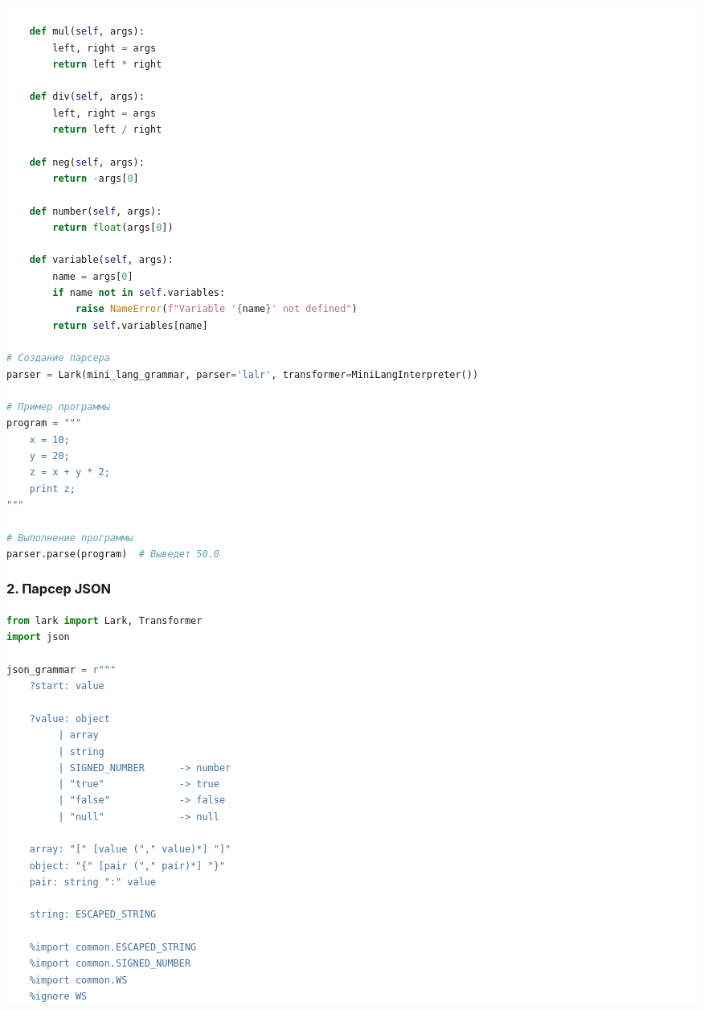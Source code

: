 ```python
    
    def mul(self, args):
        left, right = args
        return left * right
    
    def div(self, args):
        left, right = args
        return left / right
    
    def neg(self, args):
        return -args[0]
    
    def number(self, args):
        return float(args[0])
    
    def variable(self, args):
        name = args[0]
        if name not in self.variables:
            raise NameError(f"Variable '{name}' not defined")
        return self.variables[name]

# Создание парсера
parser = Lark(mini_lang_grammar, parser='lalr', transformer=MiniLangInterpreter())

# Пример программы
program = """
    x = 10;
    y = 20;
    z = x + y * 2;
    print z;
"""

# Выполнение программы
parser.parse(program)  # Выведет 50.0
```

### 2. Парсер JSON

```python
from lark import Lark, Transformer
import json

json_grammar = r"""
    ?start: value

    ?value: object
         | array
         | string
         | SIGNED_NUMBER      -> number
         | "true"             -> true
         | "false"            -> false
         | "null"             -> null

    array: "[" [value ("," value)*] "]"
    object: "{" [pair ("," pair)*] "}"
    pair: string ":" value

    string: ESCAPED_STRING

    %import common.ESCAPED_STRING
    %import common.SIGNED_NUMBER
    %import common.WS
    %ignore WS
```